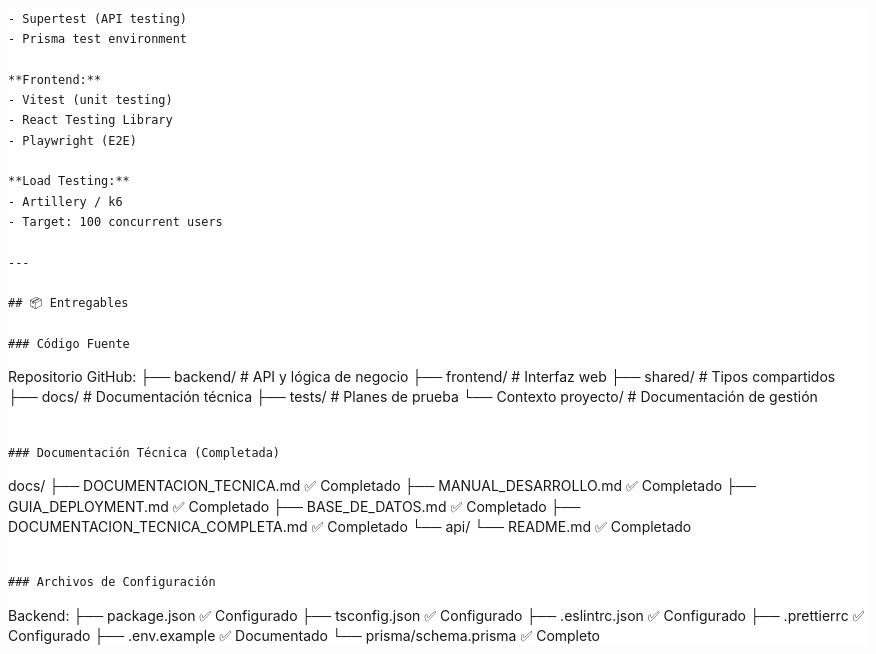 ```
- Supertest (API testing)
- Prisma test environment

**Frontend:**
- Vitest (unit testing)
- React Testing Library
- Playwright (E2E)

**Load Testing:**
- Artillery / k6
- Target: 100 concurrent users

---

## 📦 Entregables

### Código Fuente

```
Repositorio GitHub:
├── backend/                 # API y lógica de negocio
├── frontend/                # Interfaz web
├── shared/                  # Tipos compartidos
├── docs/                    # Documentación técnica
├── tests/                   # Planes de prueba
└── Contexto proyecto/       # Documentación de gestión
```

### Documentación Técnica (Completada)

```
docs/
├── DOCUMENTACION_TECNICA.md           ✅ Completado
├── MANUAL_DESARROLLO.md               ✅ Completado
├── GUIA_DEPLOYMENT.md                 ✅ Completado
├── BASE_DE_DATOS.md                   ✅ Completado
├── DOCUMENTACION_TECNICA_COMPLETA.md  ✅ Completado
└── api/
    └── README.md                      ✅ Completado
```

### Archivos de Configuración

```
Backend:
├── package.json                       ✅ Configurado
├── tsconfig.json                      ✅ Configurado
├── .eslintrc.json                     ✅ Configurado
├── .prettierrc                        ✅ Configurado
├── .env.example                       ✅ Documentado
└── prisma/schema.prisma               ✅ Completo

